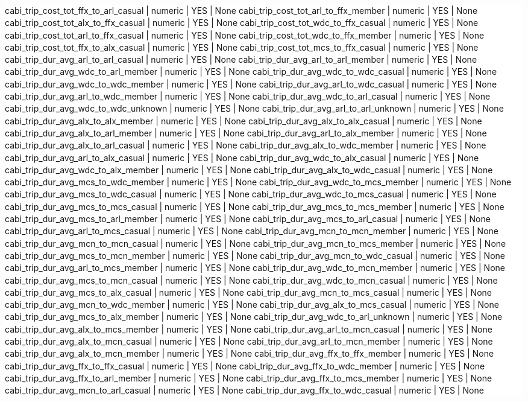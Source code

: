 cabi_trip_cost_tot_ffx_to_arl_casual | numeric | YES | None
cabi_trip_cost_tot_arl_to_ffx_member | numeric | YES | None
cabi_trip_cost_tot_alx_to_ffx_casual | numeric | YES | None
cabi_trip_cost_tot_wdc_to_ffx_casual | numeric | YES | None
cabi_trip_cost_tot_arl_to_ffx_casual | numeric | YES | None
cabi_trip_cost_tot_wdc_to_ffx_member | numeric | YES | None
cabi_trip_cost_tot_ffx_to_alx_casual | numeric | YES | None
cabi_trip_cost_tot_mcs_to_ffx_casual | numeric | YES | None
cabi_trip_dur_avg_arl_to_arl_casual | numeric | YES | None
cabi_trip_dur_avg_arl_to_arl_member | numeric | YES | None
cabi_trip_dur_avg_wdc_to_arl_member | numeric | YES | None
cabi_trip_dur_avg_wdc_to_wdc_casual | numeric | YES | None
cabi_trip_dur_avg_wdc_to_wdc_member | numeric | YES | None
cabi_trip_dur_avg_arl_to_wdc_casual | numeric | YES | None
cabi_trip_dur_avg_arl_to_wdc_member | numeric | YES | None
cabi_trip_dur_avg_wdc_to_arl_casual | numeric | YES | None
cabi_trip_dur_avg_wdc_to_wdc_unknown | numeric | YES | None
cabi_trip_dur_avg_arl_to_arl_unknown | numeric | YES | None
cabi_trip_dur_avg_alx_to_alx_member | numeric | YES | None
cabi_trip_dur_avg_alx_to_alx_casual | numeric | YES | None
cabi_trip_dur_avg_alx_to_arl_member | numeric | YES | None
cabi_trip_dur_avg_arl_to_alx_member | numeric | YES | None
cabi_trip_dur_avg_alx_to_arl_casual | numeric | YES | None
cabi_trip_dur_avg_alx_to_wdc_member | numeric | YES | None
cabi_trip_dur_avg_arl_to_alx_casual | numeric | YES | None
cabi_trip_dur_avg_wdc_to_alx_casual | numeric | YES | None
cabi_trip_dur_avg_wdc_to_alx_member | numeric | YES | None
cabi_trip_dur_avg_alx_to_wdc_casual | numeric | YES | None
cabi_trip_dur_avg_mcs_to_wdc_member | numeric | YES | None
cabi_trip_dur_avg_wdc_to_mcs_member | numeric | YES | None
cabi_trip_dur_avg_mcs_to_wdc_casual | numeric | YES | None
cabi_trip_dur_avg_wdc_to_mcs_casual | numeric | YES | None
cabi_trip_dur_avg_mcs_to_mcs_casual | numeric | YES | None
cabi_trip_dur_avg_mcs_to_mcs_member | numeric | YES | None
cabi_trip_dur_avg_mcs_to_arl_member | numeric | YES | None
cabi_trip_dur_avg_mcs_to_arl_casual | numeric | YES | None
cabi_trip_dur_avg_arl_to_mcs_casual | numeric | YES | None
cabi_trip_dur_avg_mcn_to_mcn_member | numeric | YES | None
cabi_trip_dur_avg_mcn_to_mcn_casual | numeric | YES | None
cabi_trip_dur_avg_mcn_to_mcs_member | numeric | YES | None
cabi_trip_dur_avg_mcs_to_mcn_member | numeric | YES | None
cabi_trip_dur_avg_mcn_to_wdc_casual | numeric | YES | None
cabi_trip_dur_avg_arl_to_mcs_member | numeric | YES | None
cabi_trip_dur_avg_wdc_to_mcn_member | numeric | YES | None
cabi_trip_dur_avg_mcs_to_mcn_casual | numeric | YES | None
cabi_trip_dur_avg_wdc_to_mcn_casual | numeric | YES | None
cabi_trip_dur_avg_mcs_to_alx_casual | numeric | YES | None
cabi_trip_dur_avg_mcn_to_mcs_casual | numeric | YES | None
cabi_trip_dur_avg_mcn_to_wdc_member | numeric | YES | None
cabi_trip_dur_avg_alx_to_mcs_casual | numeric | YES | None
cabi_trip_dur_avg_mcs_to_alx_member | numeric | YES | None
cabi_trip_dur_avg_wdc_to_arl_unknown | numeric | YES | None
cabi_trip_dur_avg_alx_to_mcs_member | numeric | YES | None
cabi_trip_dur_avg_arl_to_mcn_casual | numeric | YES | None
cabi_trip_dur_avg_alx_to_mcn_casual | numeric | YES | None
cabi_trip_dur_avg_arl_to_mcn_member | numeric | YES | None
cabi_trip_dur_avg_alx_to_mcn_member | numeric | YES | None
cabi_trip_dur_avg_ffx_to_ffx_member | numeric | YES | None
cabi_trip_dur_avg_ffx_to_ffx_casual | numeric | YES | None
cabi_trip_dur_avg_ffx_to_wdc_member | numeric | YES | None
cabi_trip_dur_avg_ffx_to_arl_member | numeric | YES | None
cabi_trip_dur_avg_ffx_to_mcs_member | numeric | YES | None
cabi_trip_dur_avg_mcn_to_arl_casual | numeric | YES | None
cabi_trip_dur_avg_ffx_to_wdc_casual | numeric | YES | None
